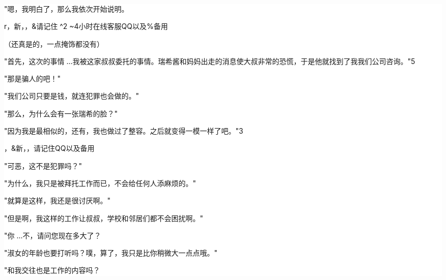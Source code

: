 
"嗯，我明白了，那么我依次开始说明。

r，新，，&请记住 ^2 ~4小时在线客服QQ以及%备用



（还真是的，一点掩饰都没有）







"首先，这次的事情 ...我被这家叔叔委托的事情。瑞希酱和妈妈出走的消息使大叔非常的恐慌，于是他就找到了我我们公司咨询。"5





"那是骗人的吧！"





"我们公司只要是钱，就连犯罪也会做的。"



"那么，为什么会有一张瑞希的脸？"



"因为我是最相似的，还有，我也做过了整容。之后就变得一模一样了吧。"3



，&新，，请记住QQ以及备用



"可恶，这不是犯罪吗？"





"为什么，我只是被拜托工作而已，不会给任何人添麻烦的。"





"就算是这样，我还是很讨厌啊。"



"但是啊，我这样的工作让叔叔，学校和邻居们都不会困扰啊。"



"你 ...不，请问您现在多大了？



"淑女的年龄也要打听吗？噗，算了，我只是比你稍微大一点点哦。"





"和我交往也是工作的内容吗？




